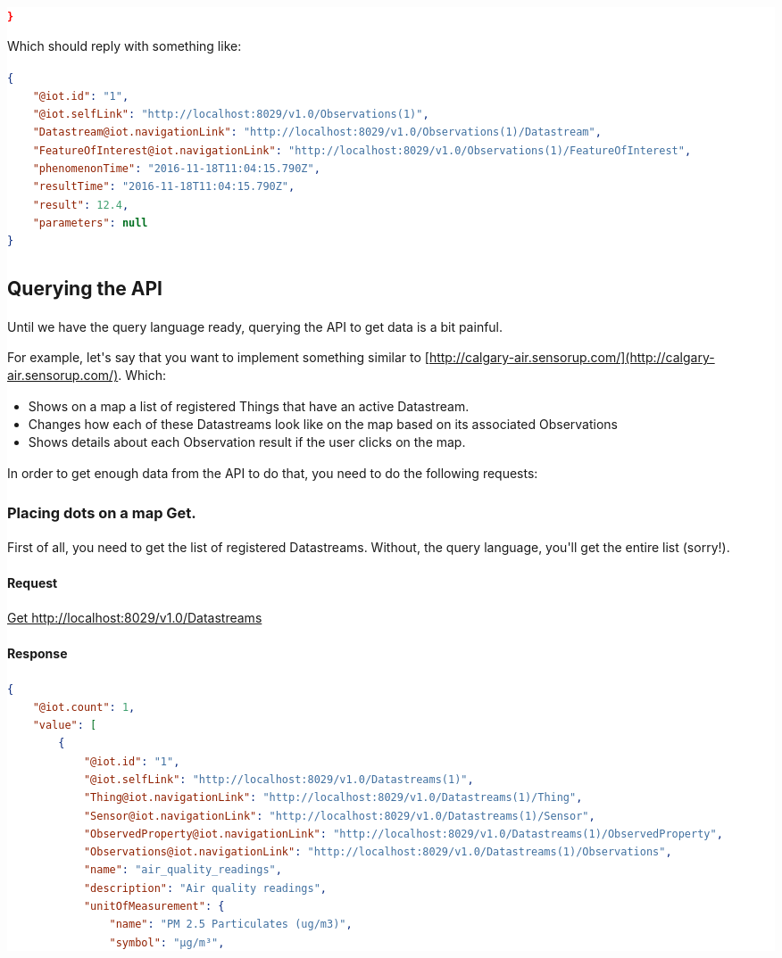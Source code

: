 ```json
}
```

Which should reply with something like:

```json
{
    "@iot.id": "1",
    "@iot.selfLink": "http://localhost:8029/v1.0/Observations(1)",
    "Datastream@iot.navigationLink": "http://localhost:8029/v1.0/Observations(1)/Datastream",
    "FeatureOfInterest@iot.navigationLink": "http://localhost:8029/v1.0/Observations(1)/FeatureOfInterest",
    "phenomenonTime": "2016-11-18T11:04:15.790Z",
    "resultTime": "2016-11-18T11:04:15.790Z",
    "result": 12.4,
    "parameters": null
}
```

## Querying the API

Until we have the query language ready, querying the API to get data is a bit
painful.

For example, let's say that you want to implement something similar to
[http://calgary-air.sensorup.com/](http://calgary-air.sensorup.com/).
Which:

-   Shows on a map a list of registered Things that have an
    active Datastream.
-   Changes how each of these Datastreams look like on the map based on its
    associated Observations
-   Shows details about each Observation result if the user clicks on the map.

In order to get enough data from the API to do that, you need to do the
following requests:

### Placing dots on a map Get.

First of all, you need to get the list of registered Datastreams. Without, the
query language, you'll get the entire list (sorry!).

#### Request

[Get http://localhost:8029/v1.0/Datastreams](http://localhost:8029/Query?method=GET&entity=Datastreams)

#### Response

```json
{
    "@iot.count": 1,
    "value": [
        {
            "@iot.id": "1",
            "@iot.selfLink": "http://localhost:8029/v1.0/Datastreams(1)",
            "Thing@iot.navigationLink": "http://localhost:8029/v1.0/Datastreams(1)/Thing",
            "Sensor@iot.navigationLink": "http://localhost:8029/v1.0/Datastreams(1)/Sensor",
            "ObservedProperty@iot.navigationLink": "http://localhost:8029/v1.0/Datastreams(1)/ObservedProperty",
            "Observations@iot.navigationLink": "http://localhost:8029/v1.0/Datastreams(1)/Observations",
            "name": "air_quality_readings",
            "description": "Air quality readings",
            "unitOfMeasurement": {
                "name": "PM 2.5 Particulates (ug/m3)",
                "symbol": "μg/m³",
```